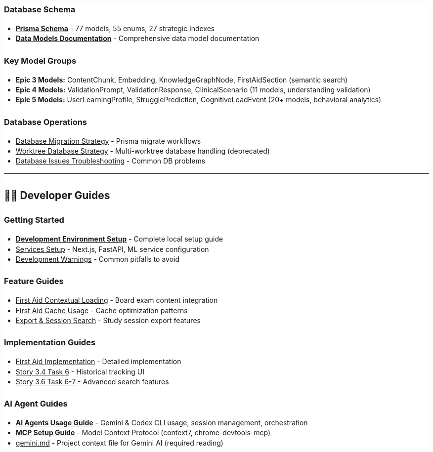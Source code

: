### Database Schema
- **[Prisma Schema](../apps/web/prisma/schema.prisma)** - 77 models, 55 enums, 27 strategic indexes
- **[Data Models Documentation](./database/data-models.md)** - Comprehensive data model documentation

### Key Model Groups
- **Epic 3 Models:** ContentChunk, Embedding, KnowledgeGraphNode, FirstAidSection (semantic search)
- **Epic 4 Models:** ValidationPrompt, ValidationResponse, ClinicalScenario (11 models, understanding validation)
- **Epic 5 Models:** UserLearningProfile, StrugglePrediction, CognitiveLoadEvent (20+ models, behavioral analytics)

### Database Operations
- [Database Migration Strategy](./database/database-migration-strategy.md) - Prisma migrate workflows
- [Worktree Database Strategy](./deprecated/WORKTREE-DATABASE-STRATEGY.md) - Multi-worktree database handling (deprecated)
- [Database Issues Troubleshooting](./troubleshooting/database-issues.md) - Common DB problems

---

## 👨‍💻 Developer Guides

### Getting Started
- **[Development Environment Setup](./technical/development-environment-setup.md)** - Complete local setup guide
- [Services Setup](./technical/services-setup.md) - Next.js, FastAPI, ML service configuration
- [Development Warnings](./technical/development-warnings.md) - Common pitfalls to avoid

### Feature Guides
- [First Aid Contextual Loading](./developer-guides/first-aid-contextual-loading-guide.md) - Board exam content integration
- [First Aid Cache Usage](./developer-guides/first-aid-cache-usage.md) - Cache optimization patterns
- [Export & Session Search](./developer-guides/export-and-session-search-guide.md) - Study session export features

### Implementation Guides
- [First Aid Implementation](./implementation/first-aid-contextual-loading.md) - Detailed implementation
- [Story 3.4 Task 6](./implementation/story-3.4-task-6-historical-tracking-ui.md) - Historical tracking UI
- [Story 3.6 Task 6-7](./implementation/story-3.6-task-6-7-summary.md) - Advanced search features

### AI Agent Guides
- **[AI Agents Usage Guide](./ai-agents-usage-guide.md)** - Gemini & Codex CLI usage, session management, orchestration
- **[MCP Setup Guide](./mcp-setup-guide.md)** - Model Context Protocol (context7, chrome-devtools-mcp)
- [gemini.md](../gemini.md) - Project context file for Gemini AI (required reading)
